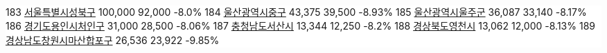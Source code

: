   <tr class="item">
    <td>183</td>
    <td><a href="/apt/서울특별시성북구">서울특별시성북구</a></td>
    <td>100,000</td>
    <td>92,000</td>
    <td>-8.0%</td>
  </tr>

  <tr class="item">
    <td>184</td>
    <td><a href="/apt/울산광역시중구">울산광역시중구</a></td>
    <td>43,375</td>
    <td>39,500</td>
    <td>-8.93%</td>
  </tr>

  <tr class="item">
    <td>185</td>
    <td><a href="/apt/울산광역시울주군">울산광역시울주군</a></td>
    <td>36,087</td>
    <td>33,140</td>
    <td>-8.17%</td>
  </tr>

  <tr class="item">
    <td>186</td>
    <td><a href="/apt/경기도용인시처인구">경기도용인시처인구</a></td>
    <td>31,000</td>
    <td>28,500</td>
    <td>-8.06%</td>
  </tr>

  <tr class="item">
    <td>187</td>
    <td><a href="/apt/충청남도서산시">충청남도서산시</a></td>
    <td>13,344</td>
    <td>12,250</td>
    <td>-8.2%</td>
  </tr>

  <tr class="item">
    <td>188</td>
    <td><a href="/apt/경상북도영천시">경상북도영천시</a></td>
    <td>13,062</td>
    <td>12,000</td>
    <td>-8.13%</td>
  </tr>

  <tr class="item">
    <td>189</td>
    <td><a href="/apt/경상남도창원시마산합포구">경상남도창원시마산합포구</a></td>
    <td>26,536</td>
    <td>23,922</td>
    <td>-9.85%</td>
  </tr>
